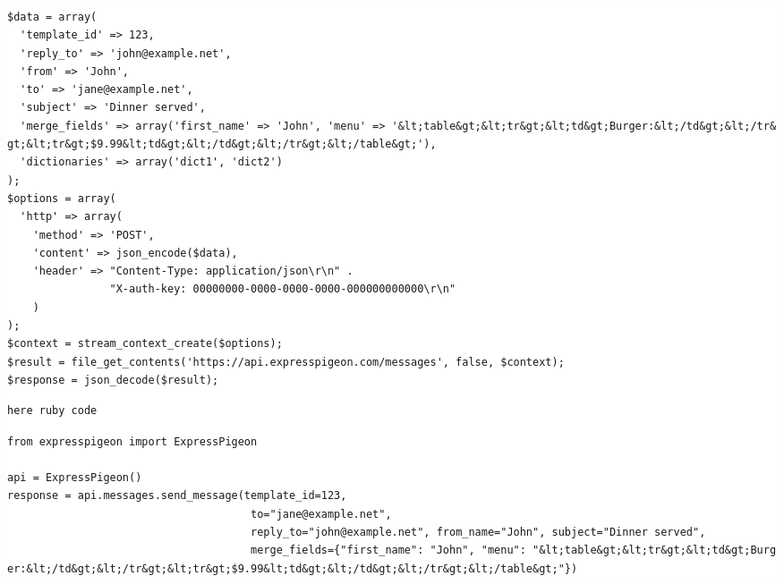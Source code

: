 ~~~~ {.java .numberLines}
~~~~

</div>

<div role="tabpanel" data-language="php" class="tab-pane">

~~~~ {.php .numberLines}
$data = array(
  'template_id' => 123,
  'reply_to' => 'john@example.net',
  'from' => 'John',
  'to' => 'jane@example.net',
  'subject' => 'Dinner served',
  'merge_fields' => array('first_name' => 'John', 'menu' => '&lt;table&gt;&lt;tr&gt;&lt;td&gt;Burger:&lt;/td&gt;&lt;/tr&gt;&lt;tr&gt;$9.99&lt;td&gt;&lt;/td&gt;&lt;/tr&gt;&lt;/table&gt;'),
  'dictionaries' => array('dict1', 'dict2')
);
$options = array(
  'http' => array(
    'method' => 'POST',
    'content' => json_encode($data),
    'header' => "Content-Type: application/json\r\n" .
                "X-auth-key: 00000000-0000-0000-0000-000000000000\r\n"
    )
);
$context = stream_context_create($options);
$result = file_get_contents('https://api.expresspigeon.com/messages', false, $context);
$response = json_decode($result);
~~~~

</div>

<div role="tabpanel" data-language="ruby" class="tab-pane">

~~~~ {.ruby .numberLines}
here ruby code
~~~~

</div>

<div role="tabpanel" data-language="python" class="tab-pane">

~~~~ {.python .numberLines}
from expresspigeon import ExpressPigeon
    
api = ExpressPigeon()
response = api.messages.send_message(template_id=123,
                                      to="jane@example.net",
                                      reply_to="john@example.net", from_name="John", subject="Dinner served",
                                      merge_fields={"first_name": "John", "menu": "&lt;table&gt;&lt;tr&gt;&lt;td&gt;Burger:&lt;/td&gt;&lt;/tr&gt;&lt;tr&gt;$9.99&lt;td&gt;&lt;/td&gt;&lt;/tr&gt;&lt;/table&gt;"})
~~~~

</div>
